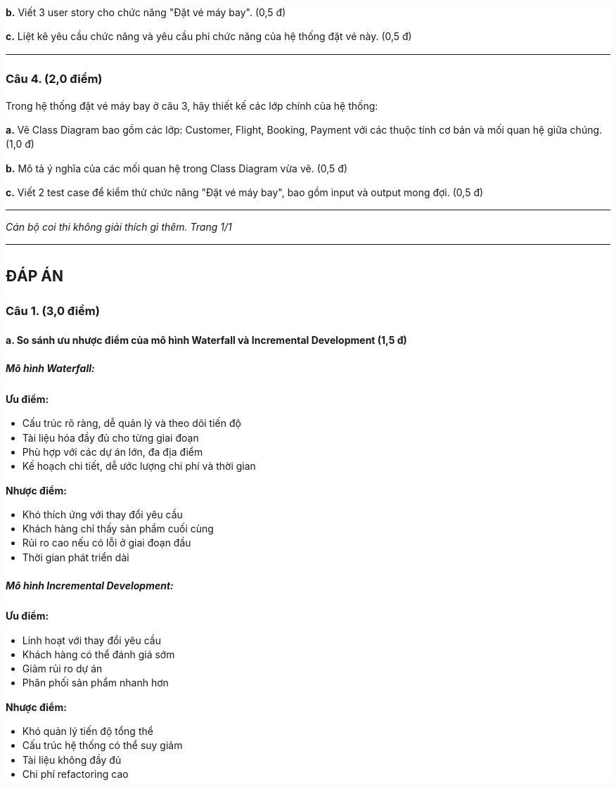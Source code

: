 **b.** Viết 3 user story cho chức năng "Đặt vé máy bay". (0,5 đ)

**c.** Liệt kê yêu cầu chức năng và yêu cầu phi chức năng của hệ thống đặt vé này. (0,5 đ)

---

### Câu 4. (2,0 điểm)
Trong hệ thống đặt vé máy bay ở câu 3, hãy thiết kế các lớp chính của hệ thống:

**a.** Vẽ Class Diagram bao gồm các lớp: Customer, Flight, Booking, Payment với các thuộc tính cơ bản và mối quan hệ giữa chúng. (1,0 đ)

**b.** Mô tả ý nghĩa của các mối quan hệ trong Class Diagram vừa vẽ. (0,5 đ)

**c.** Viết 2 test case để kiểm thử chức năng "Đặt vé máy bay", bao gồm input và output mong đợi. (0,5 đ)

---

*Cán bộ coi thi không giải thích gì thêm.*
*Trang 1/1*

---

## ĐÁP ÁN

### Câu 1. (3,0 điểm)

#### a. So sánh ưu nhược điểm của mô hình Waterfall và Incremental Development (1,5 đ)

##### Mô hình Waterfall:
**Ưu điểm:**
- Cấu trúc rõ ràng, dễ quản lý và theo dõi tiến độ
- Tài liệu hóa đầy đủ cho từng giai đoạn
- Phù hợp với các dự án lớn, đa địa điểm
- Kế hoạch chi tiết, dễ ước lượng chi phí và thời gian

**Nhược điểm:**
- Khó thích ứng với thay đổi yêu cầu
- Khách hàng chỉ thấy sản phẩm cuối cùng
- Rủi ro cao nếu có lỗi ở giai đoạn đầu
- Thời gian phát triển dài

##### Mô hình Incremental Development:
**Ưu điểm:**
- Linh hoạt với thay đổi yêu cầu
- Khách hàng có thể đánh giá sớm
- Giảm rủi ro dự án
- Phân phối sản phẩm nhanh hơn

**Nhược điểm:**
- Khó quản lý tiến độ tổng thể
- Cấu trúc hệ thống có thể suy giảm
- Tài liệu không đầy đủ
- Chi phí refactoring cao
